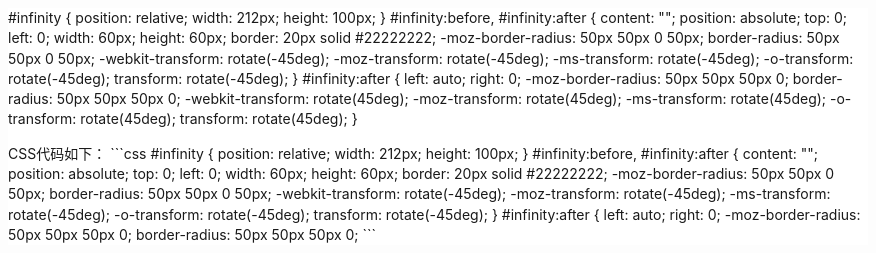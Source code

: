 #infinity {
    position: relative;
    width: 212px;
    height: 100px;
}
#infinity:before,
#infinity:after {
    content: "";
    position: absolute;
    top: 0;
    left: 0;
    width: 60px;
    height: 60px;
    border: 20px solid #22222222;
    -moz-border-radius: 50px 50px 0 50px;
    border-radius: 50px 50px 0 50px;
    -webkit-transform: rotate(-45deg);
    -moz-transform: rotate(-45deg);
    -ms-transform: rotate(-45deg);
    -o-transform: rotate(-45deg);
    transform: rotate(-45deg);
}
#infinity:after {
    left: auto;
    right: 0;
    -moz-border-radius: 50px 50px 50px 0;
    border-radius: 50px 50px 50px 0;
    -webkit-transform: rotate(45deg);
    -moz-transform: rotate(45deg);
    -ms-transform: rotate(45deg);
    -o-transform: rotate(45deg);
    transform: rotate(45deg);
}
</style>
<div id="infinity" style="margin:auto;"></div>  
CSS代码如下：  
```css
#infinity {
    position: relative;
    width: 212px;
    height: 100px;
}
#infinity:before,
#infinity:after {
    content: "";
    position: absolute;
    top: 0;
    left: 0;
    width: 60px;
    height: 60px;
    border: 20px solid #22222222;
    -moz-border-radius: 50px 50px 0 50px;
    border-radius: 50px 50px 0 50px;
    -webkit-transform: rotate(-45deg);
    -moz-transform: rotate(-45deg);
    -ms-transform: rotate(-45deg);
    -o-transform: rotate(-45deg);
    transform: rotate(-45deg);
}
#infinity:after {
    left: auto;
    right: 0;
    -moz-border-radius: 50px 50px 50px 0;
    border-radius: 50px 50px 50px 0;
```